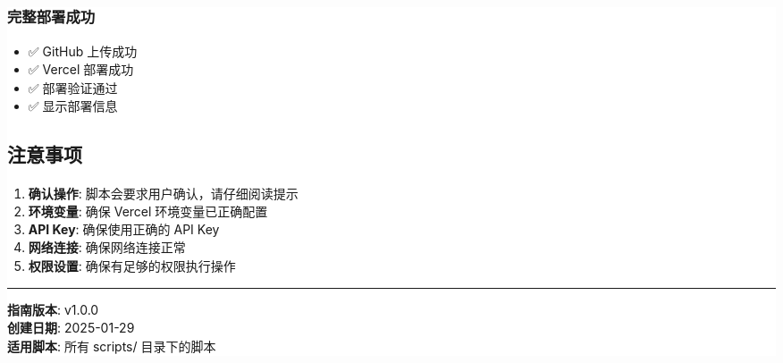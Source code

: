 ### 完整部署成功
- ✅ GitHub 上传成功
- ✅ Vercel 部署成功
- ✅ 部署验证通过
- ✅ 显示部署信息

## 注意事项

1. **确认操作**: 脚本会要求用户确认，请仔细阅读提示
2. **环境变量**: 确保 Vercel 环境变量已正确配置
3. **API Key**: 确保使用正确的 API Key
4. **网络连接**: 确保网络连接正常
5. **权限设置**: 确保有足够的权限执行操作

---

**指南版本**: v1.0.0  
**创建日期**: 2025-01-29  
**适用脚本**: 所有 scripts/ 目录下的脚本
